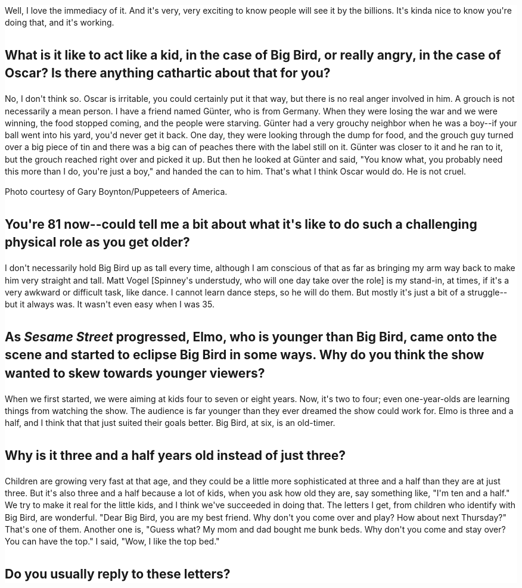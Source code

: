 Well, I love the immediacy of it. And it's very, very exciting to know people will see it by the billions. It's kinda nice to know you're doing that, and it's working.

## What is it like to act like a kid, in the case of Big Bird, or really angry, in the case of Oscar? Is there anything cathartic about that for you?

No, I don't think so. Oscar is irritable, you could certainly put it that way, but there is no real anger involved in him. A grouch is not necessarily a mean person. I have a friend named Günter, who is from Germany. When they were losing the war and we were winning, the food stopped coming, and the people were starving. Günter had a very grouchy neighbor when he was a boy--if your ball went into his yard, you'd never get it back. One day, they were looking through the dump for food, and the grouch guy turned over a big piece of tin and there was a big can of peaches there with the label still on it. Günter was closer to it and he ran to it, but the grouch reached right over and picked it up. But then he looked at Günter and said, "You know what, you probably need this more than I do, you're just a boy," and handed the can to him. That's what I think Oscar would do. He is not cruel.

<span class="credit">Photo courtesy of Gary Boynton/Puppeteers of America.</span>

## You're 81 now--could tell me a bit about what it's like to do such a challenging physical role as you get older?

I don't necessarily hold Big Bird up as tall every time, although I am conscious of that as far as bringing my arm way back to make him very straight and tall. Matt Vogel [Spinney's understudy, who will one day take over the role] is my stand-in, at times, if it's a very awkward or difficult task, like dance. I cannot learn dance steps, so he will do them. But mostly it's just a bit of a struggle--but it always was. It wasn't even easy when I was 35.

## As _Sesame Street_ progressed, Elmo, who is younger than Big Bird, came onto the scene and started to eclipse Big Bird in some ways. Why do you think the show wanted to skew towards younger viewers?

When we first started, we were aiming at kids four to seven or eight years. Now, it's two to four; even one-year-olds are learning things from watching the show. The audience is far younger than they ever dreamed the show could work for. Elmo is three and a half, and I think that that just suited their goals better. Big Bird, at six, is an old-timer.

## Why is it three and a half years old instead of just three?

Children are growing very fast at that age, and they could be a little more sophisticated at three and a half than they are at just three. But it's also three and a half because a lot of kids, when you ask how old they are, say something like, "I'm ten and a half." We try to make it real for the little kids, and I think we've succeeded in doing that. The letters I get, from children who identify with Big Bird, are wonderful. "Dear Big Bird, you are my best friend. Why don't you come over and play? How about next Thursday?" That's one of them. Another one is, "Guess what? My mom and dad bought me bunk beds. Why don't you come and stay over? You can have the top." I said, "Wow, I like the top bed."

## Do you usually reply to these letters?
